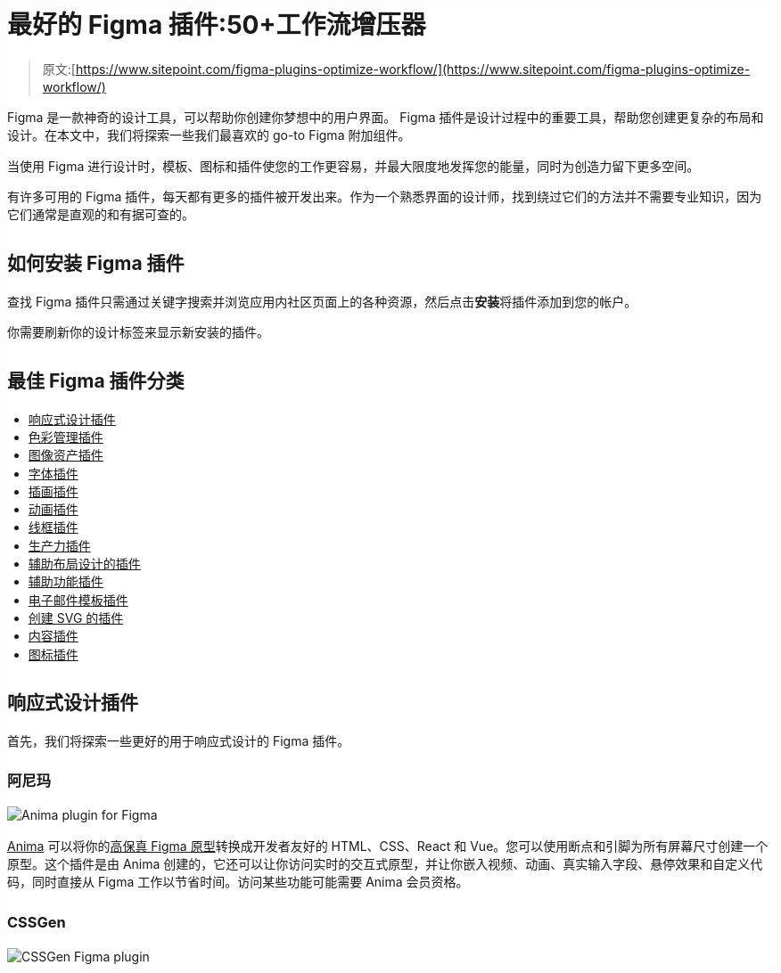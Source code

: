 # 最好的 Figma 插件:50+工作流增压器

> 原文:[https://www.sitepoint.com/figma-plugins-optimize-workflow/](https://www.sitepoint.com/figma-plugins-optimize-workflow/)

Figma 是一款神奇的设计工具，可以帮助你创建你梦想中的用户界面。 Figma 插件是设计过程中的重要工具，帮助您创建更复杂的布局和设计。在本文中，我们将探索一些我们最喜欢的 go-to Figma 附加组件。

当使用 Figma 进行设计时，模板、图标和插件使您的工作更容易，并最大限度地发挥您的能量，同时为创造力留下更多空间。

有许多可用的 Figma 插件，每天都有更多的插件被开发出来。作为一个熟悉界面的设计师，找到绕过它们的方法并不需要专业知识，因为它们通常是直观的和有据可查的。

## 如何安装 Figma 插件

查找 Figma 插件只需通过关键字搜索并浏览应用内社区页面上的各种资源，然后点击**安装**将插件添加到您的帐户。

你需要刷新你的设计标签来显示新安装的插件。

## 最佳 Figma 插件分类

*   [响应式设计插件](#responsivedesignplugins)
*   [色彩管理插件](#pluginsforcolormanagement)
*   [图像资产插件](#imageassetplugins)
*   [字体插件](#fontplugins)
*   [插画插件](#illustrationplugins)
*   [动画插件](#animationplugins)
*   [线框插件](#wireframingplugins)
*   [生产力插件](#pluginsforproductivity)
*   [辅助布局设计的插件](#pluginstoaidlayoutdesign)
*   [辅助功能插件](#accessibilitiesplugins)
*   [电子邮件模板插件](#emailtemplateplugins)
*   [创建 SVG 的插件](#pluginsforcreatingsvgs)
*   [内容插件](#contentplugins)
*   [图标插件](#iconplugins)

## 响应式设计插件

首先，我们将探索一些更好的用于响应式设计的 Figma 插件。

### 阿尼玛

![Anima plugin for Figma](../Images/88b11943d4a808d7ea86894c4ec089a4.png)

[Anima](https://www.figma.com/community/plugin/857346721138427857/Anima---Export-to-React%2C-HTML-%26-Vue-code) 可以将你的[高保真 Figma 原型](https://www.sitepoint.com/figma-prototyping/)转换成开发者友好的 HTML、CSS、React 和 Vue。您可以使用断点和引脚为所有屏幕尺寸创建一个原型。这个插件是由 Anima 创建的，它还可以让你访问实时的交互式原型，并让你嵌入视频、动画、真实输入字段、悬停效果和自定义代码，同时直接从 Figma 工作以节省时间。访问某些功能可能需要 Anima 会员资格。

### CSSGen

![CSSGen Figma plugin](../Images/09b05471beac296fc0badac944368a2f.png)
